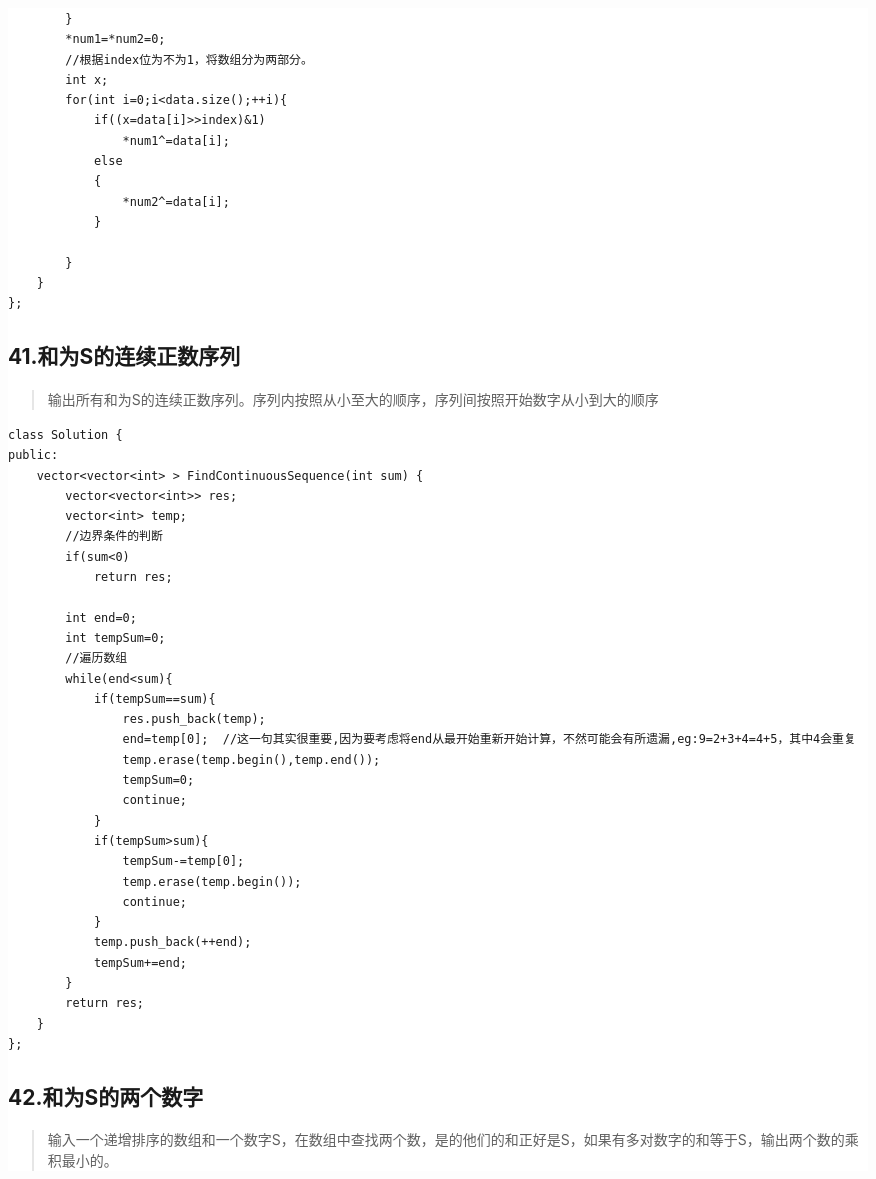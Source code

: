 ```
        }
        *num1=*num2=0;        
        //根据index位为不为1，将数组分为两部分。
        int x;
        for(int i=0;i<data.size();++i){
            if((x=data[i]>>index)&1)
                *num1^=data[i];
            else
            {
                *num2^=data[i];
            }
            
        }
    }
};
```
## 41.和为S的连续正数序列
> 输出所有和为S的连续正数序列。序列内按照从小至大的顺序，序列间按照开始数字从小到大的顺序  

```
class Solution {
public:
    vector<vector<int> > FindContinuousSequence(int sum) {
        vector<vector<int>> res;
        vector<int> temp;
        //边界条件的判断
        if(sum<0)
            return res;
            
        int end=0;
        int tempSum=0;
        //遍历数组
        while(end<sum){
            if(tempSum==sum){
                res.push_back(temp);
                end=temp[0];  //这一句其实很重要,因为要考虑将end从最开始重新开始计算，不然可能会有所遗漏,eg:9=2+3+4=4+5，其中4会重复
                temp.erase(temp.begin(),temp.end());
                tempSum=0;
                continue;
            }
            if(tempSum>sum){
                tempSum-=temp[0];
                temp.erase(temp.begin());
                continue;
            }
            temp.push_back(++end);
            tempSum+=end;
        }
        return res;
    }
};
```
## 42.和为S的两个数字
> 输入一个递增排序的数组和一个数字S，在数组中查找两个数，是的他们的和正好是S，如果有多对数字的和等于S，输出两个数的乘积最小的。  
